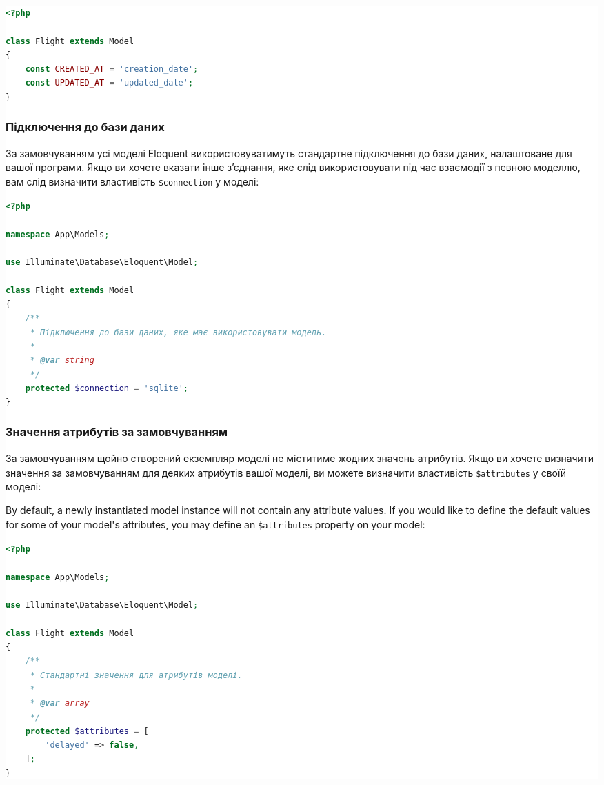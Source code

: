 ```php
<?php

class Flight extends Model
{
	const CREATED_AT = 'creation_date';
	const UPDATED_AT = 'updated_date';
}
```

<a name="database-connections"></a>
### Підключення до бази даних

За замовчуванням усі моделі Eloquent використовуватимуть стандартне підключення до бази даних, налаштоване для вашої програми. Якщо ви хочете вказати інше з’єднання, яке слід використовувати під час взаємодії з певною моделлю, вам слід визначити властивість `$connection` у моделі:

```php
<?php

namespace App\Models;

use Illuminate\Database\Eloquent\Model;

class Flight extends Model
{
	/**
	 * Підключення до бази даних, яке має використовувати модель.
	 *
	 * @var string
	 */
	protected $connection = 'sqlite';
}
```

<a name="default-attribute-values"></a>
### Значення атрибутів за замовчуванням

За замовчуванням щойно створений екземпляр моделі не міститиме жодних значень атрибутів. Якщо ви хочете визначити значення за замовчуванням для деяких атрибутів вашої моделі, ви можете визначити властивість `$attributes` у своїй моделі:

By default, a newly instantiated model instance will not contain any attribute values. If you would like to define the default values for some of your model's attributes, you may define an `$attributes` property on your model:

```php
<?php

namespace App\Models;

use Illuminate\Database\Eloquent\Model;

class Flight extends Model
{
	/**
	 * Стандартні значення для атрибутів моделі.
	 *
	 * @var array
	 */
	protected $attributes = [
		'delayed' => false,
	];
}
```
